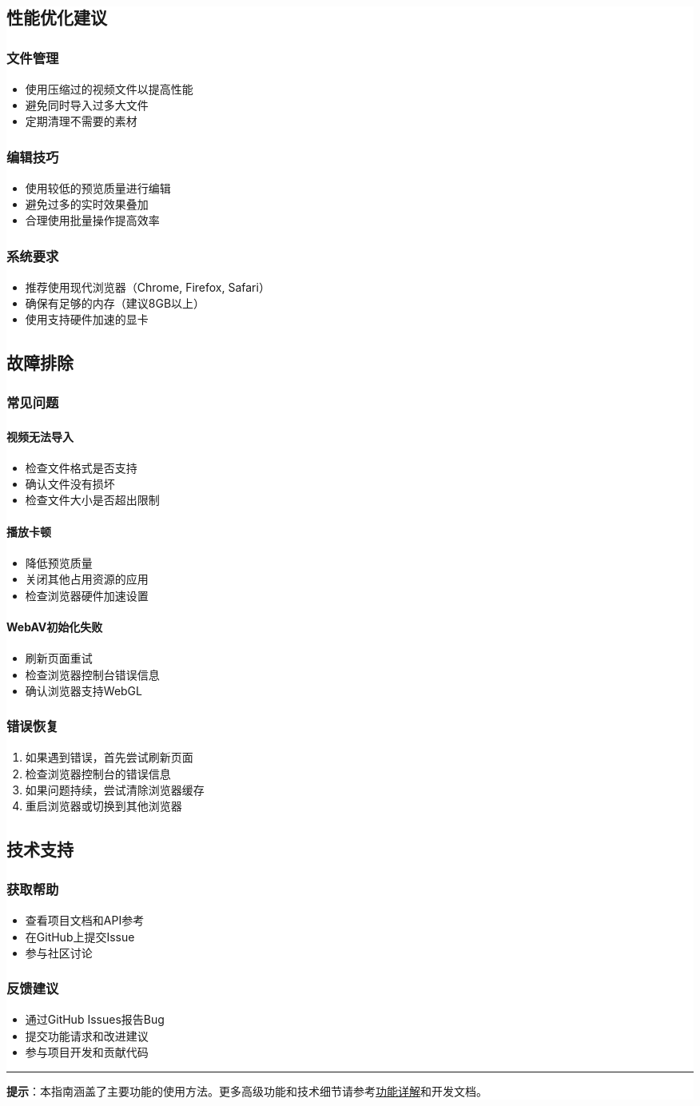 ## 性能优化建议

### 文件管理
- 使用压缩过的视频文件以提高性能
- 避免同时导入过多大文件
- 定期清理不需要的素材

### 编辑技巧
- 使用较低的预览质量进行编辑
- 避免过多的实时效果叠加
- 合理使用批量操作提高效率

### 系统要求
- 推荐使用现代浏览器（Chrome, Firefox, Safari）
- 确保有足够的内存（建议8GB以上）
- 使用支持硬件加速的显卡

## 故障排除

### 常见问题

#### 视频无法导入
- 检查文件格式是否支持
- 确认文件没有损坏
- 检查文件大小是否超出限制

#### 播放卡顿
- 降低预览质量
- 关闭其他占用资源的应用
- 检查浏览器硬件加速设置

#### WebAV初始化失败
- 刷新页面重试
- 检查浏览器控制台错误信息
- 确认浏览器支持WebGL

### 错误恢复
1. 如果遇到错误，首先尝试刷新页面
2. 检查浏览器控制台的错误信息
3. 如果问题持续，尝试清除浏览器缓存
4. 重启浏览器或切换到其他浏览器

## 技术支持

### 获取帮助
- 查看项目文档和API参考
- 在GitHub上提交Issue
- 参与社区讨论

### 反馈建议
- 通过GitHub Issues报告Bug
- 提交功能请求和改进建议
- 参与项目开发和贡献代码

---

**提示**：本指南涵盖了主要功能的使用方法。更多高级功能和技术细节请参考[功能详解](FEATURES.md)和开发文档。

